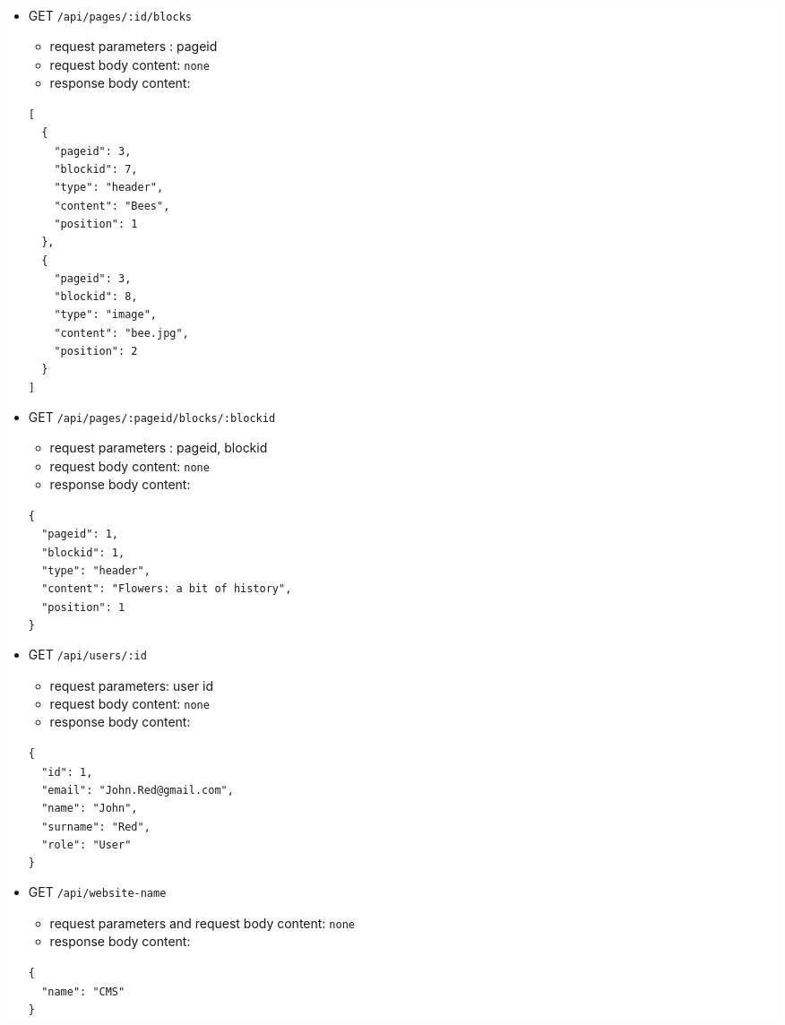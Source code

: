 - GET `/api/pages/:id/blocks`
  - request parameters : pageid
  - request body content:  ```none```
  - response body content:
  ```
  [
    {
      "pageid": 3,
      "blockid": 7,
      "type": "header",
      "content": "Bees",
      "position": 1
    },
    {
      "pageid": 3,
      "blockid": 8,
      "type": "image",
      "content": "bee.jpg",
      "position": 2
    }
  ]
  ```

- GET `/api/pages/:pageid/blocks/:blockid`
  - request parameters : pageid, blockid
  - request body content:  ```none```
  - response body content:
  ```
  {
    "pageid": 1,
    "blockid": 1,
    "type": "header",
    "content": "Flowers: a bit of history",
    "position": 1
  }
  ```

- GET `/api/users/:id`
  - request parameters: user id
  - request body content:  ```none```
  - response body content:
  ```
  {
    "id": 1,
    "email": "John.Red@gmail.com",
    "name": "John",
    "surname": "Red",
    "role": "User"
  }
  ```

- GET `/api/website-name`
  - request parameters and request body content: ```none```
  - response body content:
  ```
  {
    "name": "CMS"
  }
  ```
